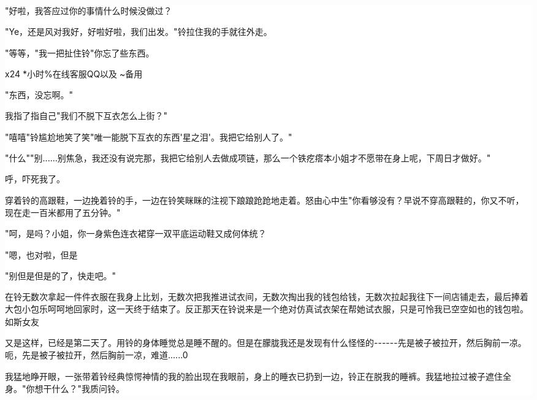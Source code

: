 

"好啦，我答应过你的事情什么时候没做过？





"Ye，还是风对我好，好啦好啦，我们出发。"铃拉住我的手就往外走。





"等等，"我一把扯住铃"你忘了些东西。



x24 *小时%在线客服QQ以及 ~备用



"东西，没忘啊。"





我指了指自己"我们不脱下互衣怎么上街？"



"嘻嘻"铃尴尬地笑了笑"唯一能脱下互衣的东西'星之泪'。我把它给别人了。"





"什么""别......别焦急，我还没有说完那，我把它给别人去做成项链，那么一个铁疙瘩本小姐才不愿带在身上呢，下周日才做好。"





呼，吓死我了。



穿着铃的高跟鞋，一边挽着铃的手，一边在铃笑眯眯的注视下踉踉跄跄地走着。怒由心中生"你看够没有？早说不穿高跟鞋的，你又不听，现在走一百米都用了五分钟。"



"呵，是吗？小姐，你一身紫色连衣裙穿一双平底运动鞋又成何体统？



"嗯，也对啦，但是





"别但是但是的了，快走吧。"



在铃无数次拿起一件件衣服在我身上比划，无数次把我推进试衣间，无数次掏出我的钱包给钱，无数次拉起我往下一间店铺走去，最后捧着大包小包乐呵呵地回家时，这一天终于结束了。反正那天在铃说来是一个绝对仿真试衣架在帮她试衣服，只是可怜我已空空如也的钱包啦。如斯女友



又是这样，已经是第二天了。用铃的身体睡觉总是睡不醒的。但是在朦胧我还是发现有什么怪怪的------先是被子被拉开，然后胸前一凉。呃，先是被子被拉开，然后胸前一凉，难道......0





我猛地睁开眼，一张带着铃经典惊愕神情的我的脸出现在我眼前，身上的睡衣已扔到一边，铃正在脱我的睡裤。我猛地拉过被子遮住全身。"你想干什么？"我质问铃。
